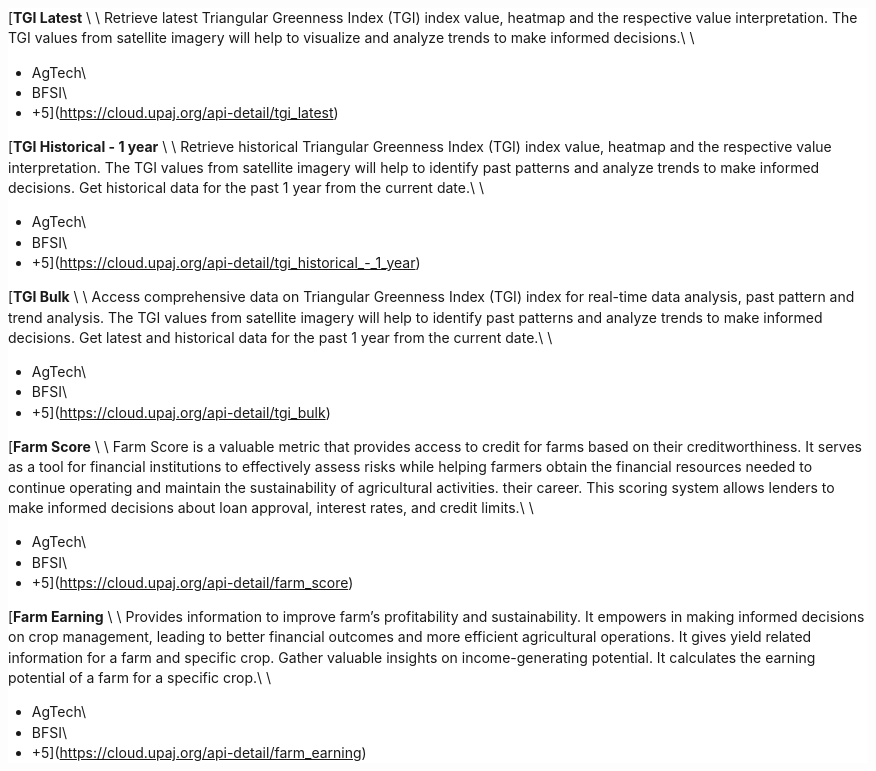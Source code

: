 [**TGI Latest** \\
\\
Retrieve latest Triangular Greenness Index (TGI) index value, heatmap and the respective value interpretation. The TGI values from satellite imagery will help to visualize and analyze trends to make informed decisions.\\
\\
- AgTech\\
- BFSI\\
- +5](https://cloud.upaj.org/api-detail/tgi_latest)

[**TGI Historical - 1 year** \\
\\
Retrieve historical Triangular Greenness Index (TGI) index value, heatmap and the respective value interpretation. The TGI values from satellite imagery will help to identify past patterns and analyze trends to make informed decisions. Get historical data for the past 1 year from the current date.\\
\\
- AgTech\\
- BFSI\\
- +5](https://cloud.upaj.org/api-detail/tgi_historical_-_1_year)

[**TGI Bulk** \\
\\
Access comprehensive data on Triangular Greenness Index (TGI) index for real-time data analysis, past pattern and trend analysis. The TGI values from satellite imagery will help to identify past patterns and analyze trends to make informed decisions. Get latest and historical data for the past 1 year from the current date.\\
\\
- AgTech\\
- BFSI\\
- +5](https://cloud.upaj.org/api-detail/tgi_bulk)

[**Farm Score** \\
\\
Farm Score is a valuable metric that provides access to credit for farms based on their creditworthiness. It serves as a tool for financial institutions to effectively assess risks while helping farmers obtain the financial resources needed to continue operating and maintain the sustainability of agricultural activities. their career. This scoring system allows lenders to make informed decisions about loan approval, interest rates, and credit limits.\\
\\
- AgTech\\
- BFSI\\
- +5](https://cloud.upaj.org/api-detail/farm_score)

[**Farm Earning** \\
\\
Provides information to improve farm’s profitability and sustainability. It empowers in making informed decisions on crop management, leading to better financial outcomes and more efficient agricultural operations. It gives yield related information for a farm and specific crop. Gather valuable insights on income-generating potential. It calculates the earning potential of a farm for a specific crop.\\
\\
- AgTech\\
- BFSI\\
- +5](https://cloud.upaj.org/api-detail/farm_earning)
